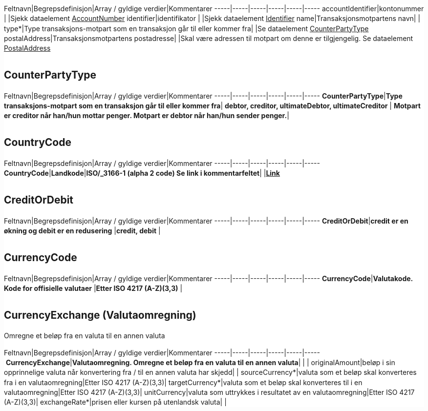 Feltnavn|Begrepsdefinisjon|Array / gyldige verdier|Kommentarer
-----|-----|-----|-----|-----|----- 
accountIdentifier|kontonummer | |Sjekk dataelement [AccountNumber](https:/dokumentasjon.dsop.no/dsop_kontroll_dataelementer.html#accountnumber)
identifier|identifikator | |Sjekk dataelement [Identifier](https:/dokumentasjon.dsop.no/dsop_kontroll_dataelementer.html#identifier)
name|Transaksjonsmotpartens navn| | 
type*|Type transaksjons-motpart som en transaksjon går til eller kommer fra| |Se dataelement [CounterPartyType](https:/dokumentasjon.dsop.no/dsop_kontroll_dataelementer.html#counterpartytype)
postalAddress|Transaksjonsmotpartens postadresse| |Skal være adressen til motpart om denne er tilgjengelig. Se dataelement [PostalAddress](https:/dokumentasjon.dsop.no/dsop_kontroll_dataelementer.html#postaladdress-partostadresse)


## CounterPartyType

Feltnavn|Begrepsdefinisjon|Array / gyldige verdier|Kommentarer
-----|-----|-----|-----|-----|-----
**CounterPartyType**|**Type transaksjons-motpart som en transaksjon går til eller kommer fra**| **debtor, creditor, ultimateDebtor, ultimateCreditor** | **Motpart er creditor når han/hun mottar penger. Motpart er debtor når han/hun sender penger.**| 

## CountryCode

Feltnavn|Begrepsdefinisjon|Array / gyldige verdier|Kommentarer
-----|-----|-----|-----|-----|-----
**CountryCode**|**Landkode**|**ISO/_3166-1 (alpha 2 code) Se link i kommentarfeltet**| |**[Link](https:/en.wikipedia.org/wiki/ISO/_3166-1)**

## CreditOrDebit

Feltnavn|Begrepsdefinisjon|Array / gyldige verdier|Kommentarer
-----|-----|-----|-----|-----|-----
**CreditOrDebit**|**credit er en økning og debit er en redusering** |**credit, debit** | 
 
## CurrencyCode

Feltnavn|Begrepsdefinisjon|Array / gyldige verdier|Kommentarer
-----|-----|-----|-----|-----|-----
**CurrencyCode**|**Valutakode. Kode for offisielle valutaer** |**Etter ISO 4217 (A-Z)(3,3)** | 

## CurrencyExchange (Valutaomregning)

Omregne et beløp fra en valuta til en annen valuta

Feltnavn|Begrepsdefinisjon|Array / gyldige verdier|Kommentarer
-----|-----|-----|-----|-----|-----
 **CurrencyExchange**|**Valutaomregning. Omregne et beløp fra en valuta til en annen valuta**| | | 
originalAmount|beløp i sin opprinnelige valuta når konvertering fra / til en annen valuta har skjedd| | 
sourceCurrency*|valuta som et beløp skal konverteres fra i en valutaomregning|Etter ISO 4217 (A-Z)(3,3)| 
targetCurrency*|valuta som et beløp skal konverteres til i en valutaomregning|Etter ISO 4217 (A-Z)(3,3)| 
unitCurrency|valuta som uttrykkes i resultatet av en valutaomregning|Etter ISO 4217 (A-Z)(3,3)| 
exchangeRate*|prisen eller kursen på utenlandsk valuta| | 
